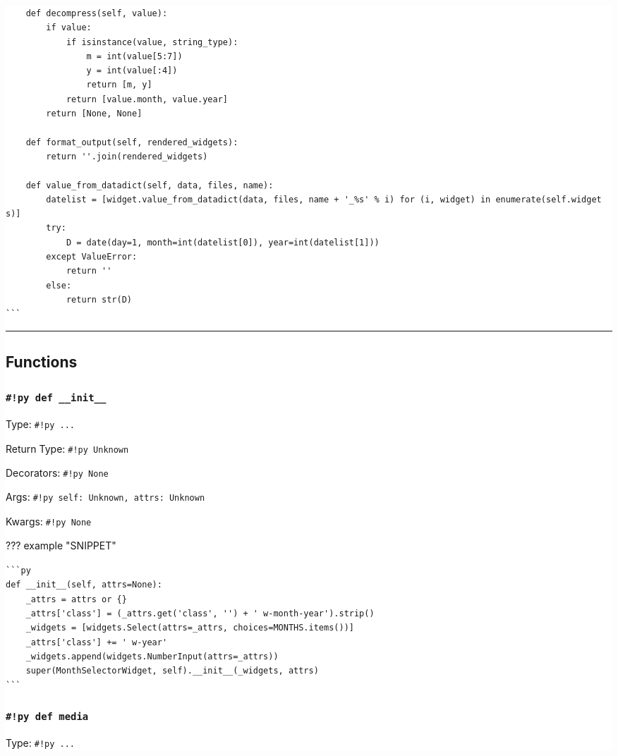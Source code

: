         def decompress(self, value):
            if value:
                if isinstance(value, string_type):
                    m = int(value[5:7])
                    y = int(value[:4])
                    return [m, y]
                return [value.month, value.year]
            return [None, None]

        def format_output(self, rendered_widgets):
            return ''.join(rendered_widgets)

        def value_from_datadict(self, data, files, name):
            datelist = [widget.value_from_datadict(data, files, name + '_%s' % i) for (i, widget) in enumerate(self.widgets)]
            try:
                D = date(day=1, month=int(datelist[0]), year=int(datelist[1]))
            except ValueError:
                return ''
            else:
                return str(D)
    ```



---

## Functions

### `#!py def __init__`

Type: `#!py ...`

Return Type: `#!py Unknown`

Decorators: `#!py None`

Args: `#!py self: Unknown, attrs: Unknown`

Kwargs: `#!py None`

??? example "SNIPPET"

    ```py
    def __init__(self, attrs=None):
        _attrs = attrs or {}
        _attrs['class'] = (_attrs.get('class', '') + ' w-month-year').strip()
        _widgets = [widgets.Select(attrs=_attrs, choices=MONTHS.items())]
        _attrs['class'] += ' w-year'
        _widgets.append(widgets.NumberInput(attrs=_attrs))
        super(MonthSelectorWidget, self).__init__(_widgets, attrs)
    ```

### `#!py def media`

Type: `#!py ...`
